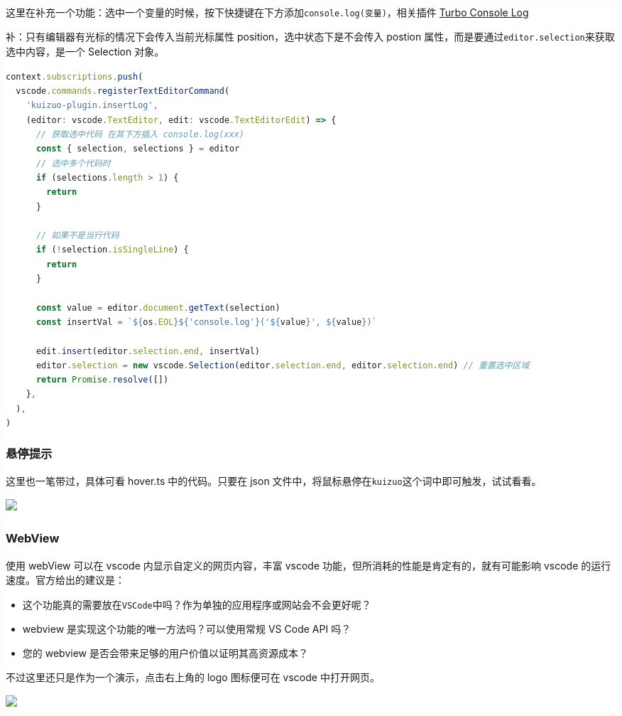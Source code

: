 这里在补充一个功能：选中一个变量的时候，按下快捷键在下方添加`console.log(变量)`，相关插件 [Turbo Console Log](https://marketplace.visualstudio.com/items?itemName=ChakrounAnas.turbo-console-log 'Turbo Console Log')

补：只有编辑器有光标的情况下会传入当前光标属性 position，选中状态下是不会传入 postion
属性，而是要通过`editor.selection`来获取选中内容，是一个 Selection 对象。

```typescript title="extension.ts"
context.subscriptions.push(
  vscode.commands.registerTextEditorCommand(
    'kuizuo-plugin.insertLog',
    (editor: vscode.TextEditor, edit: vscode.TextEditorEdit) => {
      // 获取选中代码 在其下方插入 console.log(xxx)
      const { selection, selections } = editor
      // 选中多个代码时
      if (selections.length > 1) {
        return
      }

      // 如果不是当行代码
      if (!selection.isSingleLine) {
        return
      }

      const value = editor.document.getText(selection)
      const insertVal = `${os.EOL}${'console.log'}('${value}', ${value})`

      edit.insert(editor.selection.end, insertVal)
      editor.selection = new vscode.Selection(editor.selection.end, editor.selection.end) // 重置选中区域
      return Promise.resolve([])
    },
  ),
)
```

### 悬停提示

这里也一笔带过，具体可看 hover.ts 中的代码。只要在 json 文件中，将鼠标悬停在`kuizuo`这个词中即可触发，试试看看。

![](https://img.kuizuo.cn/image_RUIjdDI90l.png)

### WebView

使用 webView 可以在 vscode 内显示自定义的网页内容，丰富 vscode 功能，但所消耗的性能是肯定有的，就有可能影响 vscode
的运行速度。官方给出的建议是：

- 这个功能真的需要放在`VSCode`中吗？作为单独的应用程序或网站会不会更好呢？

- webview 是实现这个功能的唯一方法吗？可以使用常规 VS Code API 吗？

- 您的 webview 是否会带来足够的用户价值以证明其高资源成本？

不过这里还只是作为一个演示，点击右上角的 logo 图标便可在 vscode 中打开网页。

![](https://img.kuizuo.cn/image_nVO_YmRit4.png)
